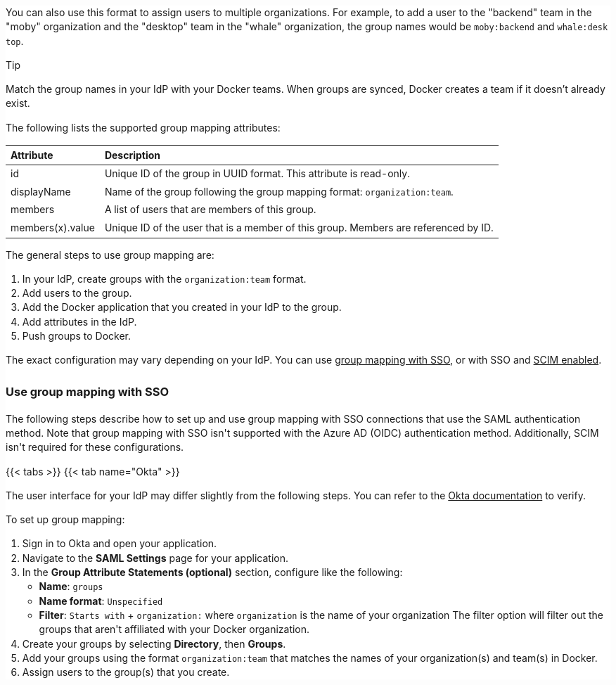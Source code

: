 You can also use this format to assign users to multiple organizations. For example, to add a user to the "backend" team in the "moby" organization and the "desktop" team in the "whale" organization, the group names would be `moby:backend` and `whale:desktop`.

> [!TIP]
>
> Match the group names in your IdP with your Docker teams. When groups are synced, Docker creates a team if it doesn’t already exist.

The following lists the supported group mapping attributes:

| Attribute | Description |
|:--------- | :---------- |
| id | Unique ID of the group in UUID format. This attribute is read-only. |
| displayName | Name of the group following the group mapping format: `organization:team`. |
| members | A list of users that are members of this group. |
| members(x).value | Unique ID of the user that is a member of this group. Members are referenced by ID. |

The general steps to use group mapping are:

1. In your IdP, create groups with the `organization:team` format.
2. Add users to the group.
3. Add the Docker application that you created in your IdP to the group.
4. Add attributes in the IdP.
5. Push groups to Docker.

The exact configuration may vary depending on your IdP. You can use [group mapping with SSO](#use-group-mapping-with-sso), or with SSO and [SCIM enabled](#use-group-mapping-with-scim).

### Use group mapping with SSO

The following steps describe how to set up and use group mapping with SSO
connections that use the SAML authentication method. Note that group mapping
with SSO isn't supported with the Azure AD (OIDC) authentication method.
Additionally, SCIM isn't required for these configurations.

{{< tabs >}}
{{< tab name="Okta" >}}

The user interface for your IdP may differ slightly from the following steps. You can refer to the [Okta documentation](https://help.okta.com/oie/en-us/content/topics/apps/define-group-attribute-statements.htm) to verify.

To set up group mapping:

1. Sign in to Okta and open your application.
2. Navigate to the **SAML Settings** page for your application.
3. In the **Group Attribute Statements (optional)** section, configure like the following:
   - **Name**: `groups`
   - **Name format**: `Unspecified`
   - **Filter**: `Starts with` + `organization:` where `organization` is the name of your organization
   The filter option will filter out the groups that aren't affiliated with your Docker organization.
4. Create your groups by selecting **Directory**, then **Groups**.
5. Add your groups using the format `organization:team` that matches the names of your organization(s) and team(s) in Docker.
6. Assign users to the group(s) that you create.
